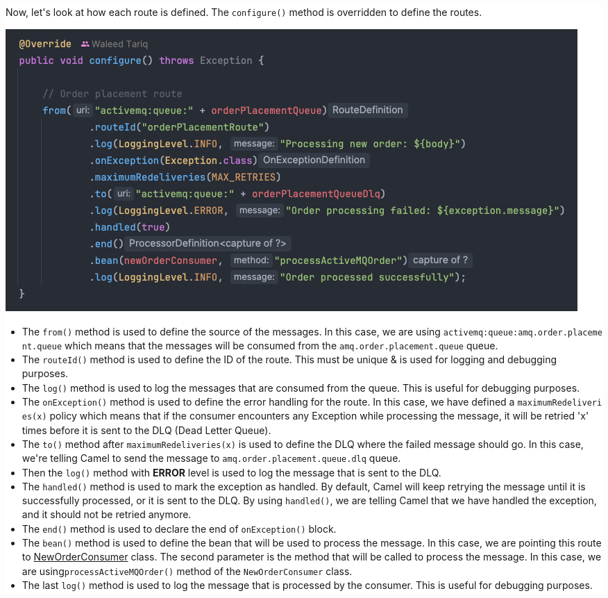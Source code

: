 
Now, let's look at how each route is defined. The `configure()` method is overridden to define the routes.

![img.png](resources/task4_camelRoutes_explanation.png)
 
- The `from()` method is used to define the source of the messages. In this case, we are using `activemq:queue:amq.order.placement.queue` 
which means that the messages will be consumed from the `amq.order.placement.queue` queue.
- The `routeId()` method is used to define the ID of the route. This must be unique & is used for logging and debugging purposes.
- The `log()` method is used to log the messages that are consumed from the queue. This is useful for debugging purposes.
- The `onException()` method is used to define the error handling for the route. In this case, we have defined a 
`maximumRedeliveries(x)` policy which means that if the consumer encounters any Exception while processing the message, 
it will be retried 'x' times before it is sent to the DLQ (Dead Letter Queue).
- The `to()` method after `maximumRedeliveries(x)` is used to define the DLQ where the failed message should go. In this case,
we're telling Camel to send the message to `amq.order.placement.queue.dlq` queue.
- Then the `log()` method with **ERROR** level is used to log the message that is sent to the DLQ.
- The `handled()` method is used to mark the exception as handled. By default, Camel will keep retrying the message until it is
  successfully processed, or it is sent to the DLQ. By using `handled()`, we are telling Camel that we have handled the exception, 
  and it should not be retried anymore.
- The `end()` method is used to declare the end of `onException()` block.
- The `bean()` method is used to define the bean that will be used to process the message. In this case, we are pointing this route
to [NewOrderConsumer](../src/main/java/com/springboot/learning/kit/consumer/NewOrderConsumer.java) class. The second 
parameter is the method that will be called to process the message. In this case, we are using`processActiveMQOrder()` 
method of the `NewOrderConsumer` class.
- The last `log()` method is used to log the message that is processed by the consumer. This is useful for debugging purposes.
